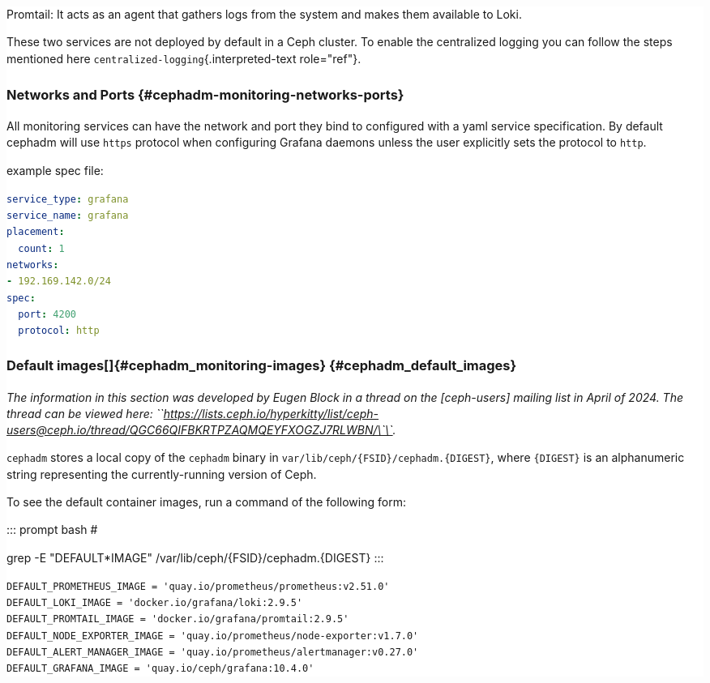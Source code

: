 Promtail: It acts as an agent that gathers logs from the system and
makes them available to Loki.

These two services are not deployed by default in a Ceph cluster. To
enable the centralized logging you can follow the steps mentioned here
`centralized-logging`{.interpreted-text role="ref"}.

### Networks and Ports {#cephadm-monitoring-networks-ports}

All monitoring services can have the network and port they bind to
configured with a yaml service specification. By default cephadm will
use `https` protocol when configuring Grafana daemons unless the user
explicitly sets the protocol to `http`.

example spec file:

``` yaml
service_type: grafana
service_name: grafana
placement:
  count: 1
networks:
- 192.169.142.0/24
spec:
  port: 4200
  protocol: http
```

### Default images[]{#cephadm_monitoring-images} {#cephadm_default_images}

*The information in this section was developed by Eugen Block in a
thread on the \[ceph-users\] mailing list in April of 2024. The thread
can be viewed here:
\`\`https://lists.ceph.io/hyperkitty/list/ceph-users@ceph.io/thread/QGC66QIFBKRTPZAQMQEYFXOGZJ7RLWBN/\`\`.*

`cephadm` stores a local copy of the `cephadm` binary in
`var/lib/ceph/{FSID}/cephadm.{DIGEST}`, where `{DIGEST}` is an
alphanumeric string representing the currently-running version of Ceph.

To see the default container images, run a command of the following
form:

::: prompt
bash \#

grep -E \"DEFAULT\*IMAGE\" /var/lib/ceph/{FSID}/cephadm.{DIGEST}
:::

    DEFAULT_PROMETHEUS_IMAGE = 'quay.io/prometheus/prometheus:v2.51.0'
    DEFAULT_LOKI_IMAGE = 'docker.io/grafana/loki:2.9.5'    
    DEFAULT_PROMTAIL_IMAGE = 'docker.io/grafana/promtail:2.9.5'    
    DEFAULT_NODE_EXPORTER_IMAGE = 'quay.io/prometheus/node-exporter:v1.7.0'    
    DEFAULT_ALERT_MANAGER_IMAGE = 'quay.io/prometheus/alertmanager:v0.27.0'   
    DEFAULT_GRAFANA_IMAGE = 'quay.io/ceph/grafana:10.4.0'
